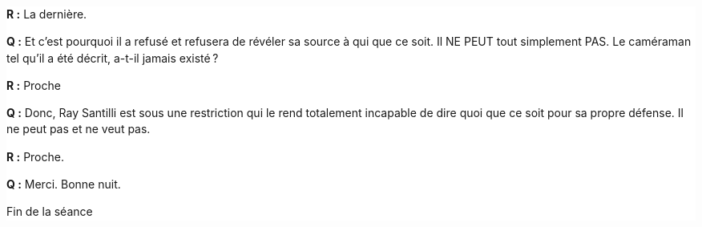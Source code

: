 **R :** La dernière.

**Q :** Et c’est pourquoi il a refusé et refusera de révéler sa source à qui que ce soit. Il NE PEUT tout simplement PAS. Le caméraman tel qu’il a été décrit, a-t-il jamais existé ?

**R :** Proche

**Q :** Donc, Ray Santilli est sous une restriction qui le rend totalement incapable de dire quoi que ce soit pour sa propre défense. Il ne peut pas et ne veut pas.

**R :** Proche.

**Q :** Merci. Bonne nuit.

Fin de la séance